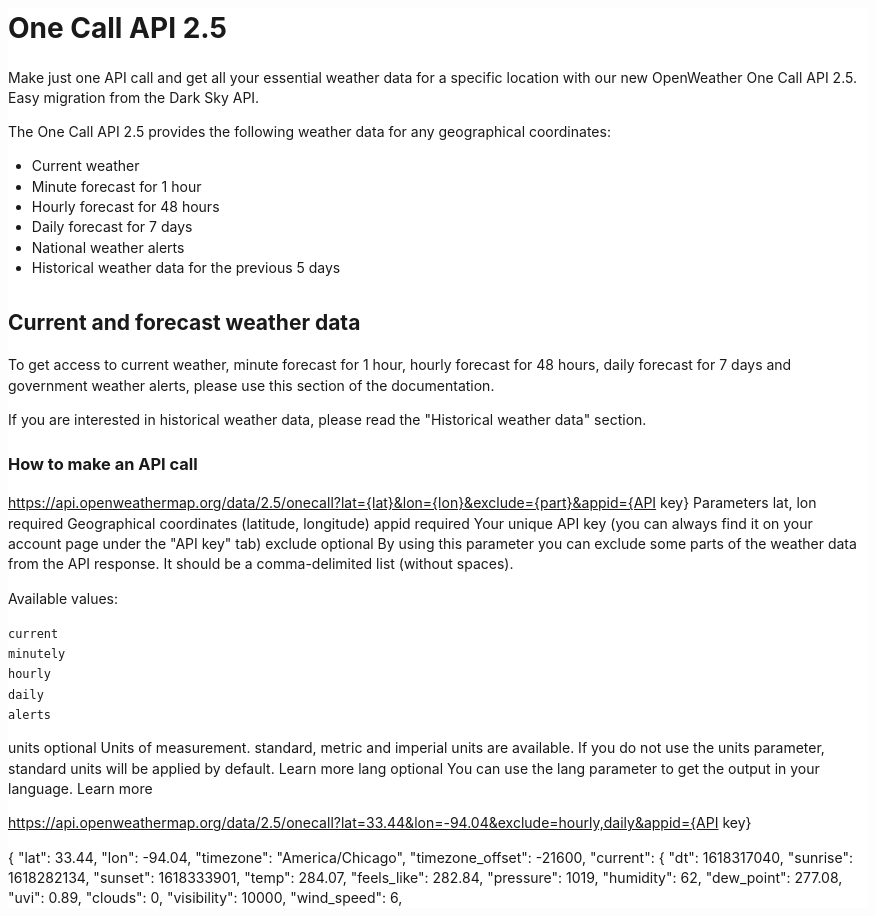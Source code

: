 # One Call API 2.5

Make just one API call and get all your essential weather data for a specific location with our new OpenWeather One Call API 2.5. Easy migration from the Dark Sky API.

The One Call API 2.5 provides the following weather data for any geographical coordinates:

- Current weather
- Minute forecast for 1 hour
- Hourly forecast for 48 hours
- Daily forecast for 7 days
- National weather alerts
- Historical weather data for the previous 5 days

## Current and forecast weather data

To get access to current weather, minute forecast for 1 hour, hourly forecast for 48 hours, daily forecast for 7 days and government weather alerts, please use this section of the documentation.

If you are interested in historical weather data, please read the "Historical weather data" section.

### How to make an API call

https://api.openweathermap.org/data/2.5/onecall?lat={lat}&lon={lon}&exclude={part}&appid={API key}
Parameters
lat, lon 	required 	Geographical coordinates (latitude, longitude)
appid 	required 	Your unique API key (you can always find it on your account page under the "API key" tab)
exclude 	optional 	By using this parameter you can exclude some parts of the weather data from the API response. It should be a comma-delimited list (without spaces).

Available values:

    current
    minutely
    hourly
    daily
    alerts

units 	optional 	Units of measurement. standard, metric and imperial units are available. If you do not use the units parameter, standard units will be applied by default. Learn more
lang 	optional 	You can use the lang parameter to get the output in your language. Learn more

https://api.openweathermap.org/data/2.5/onecall?lat=33.44&lon=-94.04&exclude=hourly,daily&appid={API key}

                

{
  "lat": 33.44,
  "lon": -94.04,
  "timezone": "America/Chicago",
  "timezone_offset": -21600,
  "current": {
    "dt": 1618317040,
    "sunrise": 1618282134,
    "sunset": 1618333901,
    "temp": 284.07,
    "feels_like": 282.84,
    "pressure": 1019,
    "humidity": 62,
    "dew_point": 277.08,
    "uvi": 0.89,
    "clouds": 0,
    "visibility": 10000,
    "wind_speed": 6,